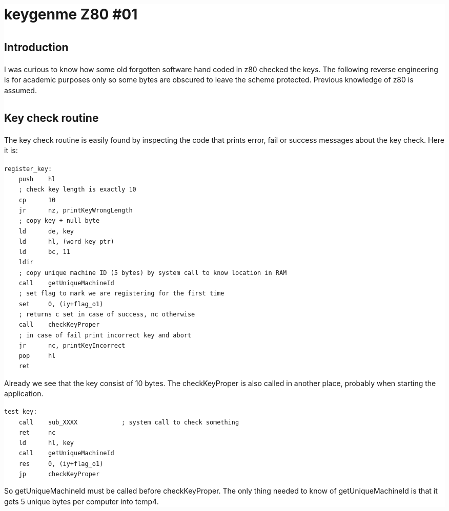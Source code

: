 # keygenme Z80 #01

## Introduction

I was curious to know how some old forgotten software hand coded in z80 checked the keys. The following reverse engineering is for academic purposes only so some bytes are obscured to leave the scheme protected. Previous knowledge of z80 is assumed.

## Key check routine

The key check routine is easily found by inspecting the code that prints error, fail or success messages about the key check. Here it is:

```
register_key:
    push    hl
    ; check key length is exactly 10
    cp      10
    jr      nz, printKeyWrongLength
    ; copy key + null byte
    ld      de, key
    ld      hl, (word_key_ptr)
    ld      bc, 11
    ldir
    ; copy unique machine ID (5 bytes) by system call to know location in RAM
    call    getUniqueMachineId
    ; set flag to mark we are registering for the first time
    set     0, (iy+flag_o1)
    ; returns c set in case of success, nc otherwise
    call    checkKeyProper
    ; in case of fail print incorrect key and abort
    jr      nc, printKeyIncorrect
    pop     hl
    ret
```

Already we see that the key consist of 10 bytes.
The checkKeyProper is also called in another place, probably when starting the application.

```
test_key:
    call    sub_XXXX            ; system call to check something
    ret     nc
    ld      hl, key
    call    getUniqueMachineId
    res     0, (iy+flag_o1)
    jp      checkKeyProper
```

So getUniqueMachineId must be called before checkKeyProper. The only thing needed to know of getUniqueMachineId is that it gets 5 unique bytes per computer into temp4.

